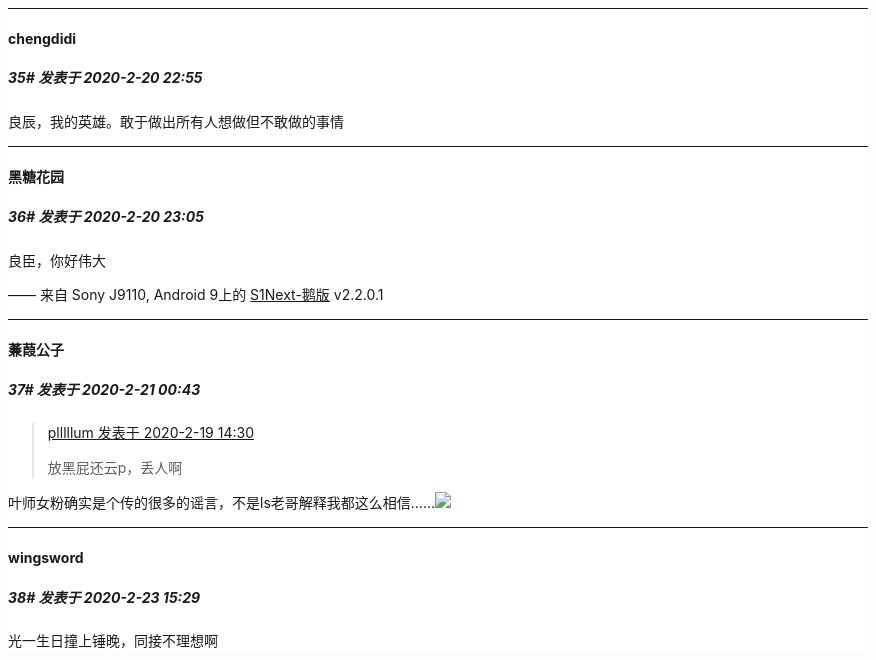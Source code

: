 





-----

####  chengdidi  
##### 35#       发表于 2020-2-20 22:55




良辰，我的英雄。敢于做出所有人想做但不敢做的事情







-----

####  黑糖花园  
##### 36#       发表于 2020-2-20 23:05




良臣，你好伟大

—— 来自 Sony J9110, Android 9上的 [S1Next-鹅版](https://github.com/ykrank/S1-Next/releases) v2.2.0.1







-----

####  蒹葭公子  
##### 37#       发表于 2020-2-21 00:43



<blockquote><a href="httphttps://bbs.saraba1st.com/2b/forum.php?mod=redirect&amp;goto=findpost&amp;pid=46461143&amp;ptid=1914342" target="_blank">plllllum 发表于 2020-2-19 14:30</a>

放黑屁还云p，丢人啊</blockquote>
叶师女粉确实是个传的很多的谣言，不是ls老哥解释我都这么相信……<img src="https://static.saraba1st.com/image/smiley/face2017/068.png" referrerpolicy="no-referrer">







-----

####  wingsword  
##### 38#       发表于 2020-2-23 15:29




光一生日撞上锤晚，同接不理想啊
